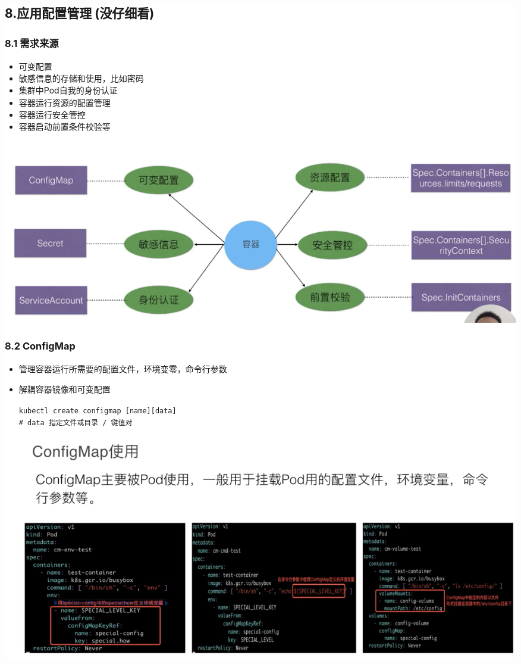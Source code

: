 
## 8.应用配置管理 (没仔细看)

### 8.1 需求来源

- 可变配置
- 敏感信息的存储和使用，比如密码
- 集群中Pod自我的身份认证
- 容器运行资源的配置管理
- 容器运行安全管控
- 容器启动前置条件校验等

![image-20200310004455298](%E9%98%BF%E9%87%8C%E4%BA%91%E5%85%AC%E5%BC%80%E8%AF%BE.assets/image-20200310004455298.png)



### 8.2 ConfigMap

- 管理容器运行所需要的配置文件，环境变零，命令行参数

- 解耦容器镜像和可变配置

  ```shell
  kubectl create configmap [name][data]
  # data 指定文件或目录 / 键值对
  ```

  ![image-20200310005003000](%E9%98%BF%E9%87%8C%E4%BA%91%E5%85%AC%E5%BC%80%E8%AF%BE.assets/image-20200310005003000.png)
